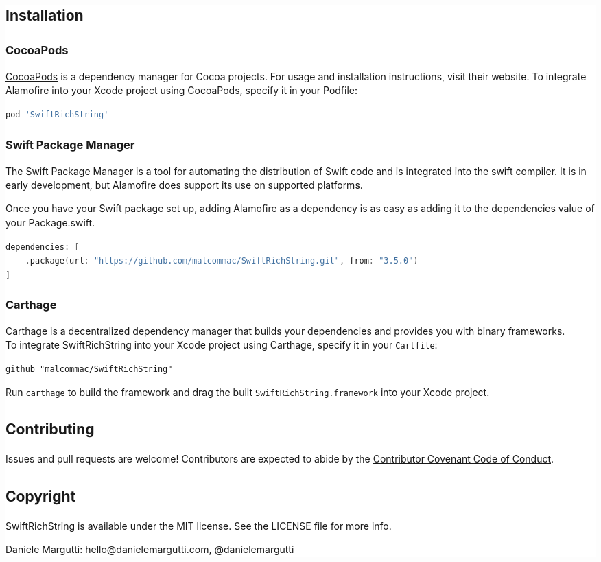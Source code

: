 ## Installation

### CocoaPods

[CocoaPods](https://cocoapods.org/) is a dependency manager for Cocoa projects. For usage and installation instructions, visit their website. To integrate Alamofire into your Xcode project using CocoaPods, specify it in your Podfile:

```ruby
pod 'SwiftRichString'
```

### Swift Package Manager

The [Swift Package Manager](https://swift.org/package-manager/) is a tool for automating the distribution of Swift code and is integrated into the swift compiler. It is in early development, but Alamofire does support its use on supported platforms.

Once you have your Swift package set up, adding Alamofire as a dependency is as easy as adding it to the dependencies value of your Package.swift.

```swift
dependencies: [
    .package(url: "https://github.com/malcommac/SwiftRichString.git", from: "3.5.0")
]
```

### Carthage

[Carthage](https://github.com/Carthage/Carthage) is a decentralized dependency manager that builds your dependencies and provides you with binary frameworks.  
To integrate SwiftRichString into your Xcode project using Carthage, specify it in your `Cartfile`:

```ogdl
github "malcommac/SwiftRichString"
```

Run `carthage` to build the framework and drag the built `SwiftRichString.framework` into your Xcode project.

<a name="contributing" />

## Contributing

Issues and pull requests are welcome!
Contributors are expected to abide by the [Contributor Covenant Code of Conduct](https://github.com/malcommac/SwiftRichString/blob/master/CONTRIBUTING.md).

## Copyright

SwiftRichString is available under the MIT license. See the LICENSE file for more info.

Daniele Margutti: [hello@danielemargutti.com](mailto:hello@danielemargutti.com), [@danielemargutti](https://twitter.com/danielemargutti)
